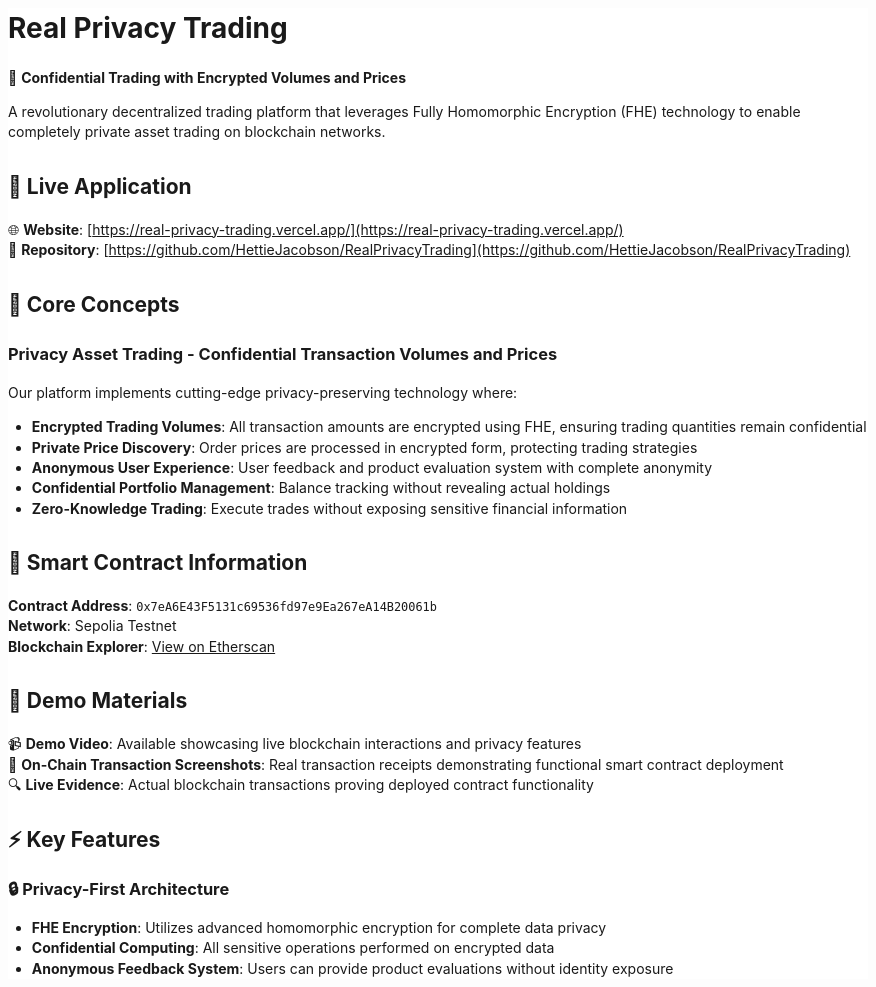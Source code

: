 # Real Privacy Trading

🔐 **Confidential Trading with Encrypted Volumes and Prices**

A revolutionary decentralized trading platform that leverages Fully Homomorphic Encryption (FHE) technology to enable completely private asset trading on blockchain networks.

## 🌟 Live Application

🌐 **Website**: [https://real-privacy-trading.vercel.app/](https://real-privacy-trading.vercel.app/)  
📂 **Repository**: [https://github.com/HettieJacobson/RealPrivacyTrading](https://github.com/HettieJacobson/RealPrivacyTrading)

## 🎯 Core Concepts

### Privacy Asset Trading - Confidential Transaction Volumes and Prices

Our platform implements cutting-edge privacy-preserving technology where:

- **Encrypted Trading Volumes**: All transaction amounts are encrypted using FHE, ensuring trading quantities remain confidential
- **Private Price Discovery**: Order prices are processed in encrypted form, protecting trading strategies
- **Anonymous User Experience**: User feedback and product evaluation system with complete anonymity
- **Confidential Portfolio Management**: Balance tracking without revealing actual holdings
- **Zero-Knowledge Trading**: Execute trades without exposing sensitive financial information

## 🔗 Smart Contract Information

**Contract Address**: `0x7eA6E43F5131c69536fd97e9Ea267eA14B20061b`  
**Network**: Sepolia Testnet  
**Blockchain Explorer**: [View on Etherscan](https://sepolia.etherscan.io/address/0x7eA6E43F5131c69536fd97e9Ea267eA14B20061b)

## 🎥 Demo Materials

📹 **Demo Video**: Available showcasing live blockchain interactions and privacy features  
📸 **On-Chain Transaction Screenshots**: Real transaction receipts demonstrating functional smart contract deployment  
🔍 **Live Evidence**: Actual blockchain transactions proving deployed contract functionality

## ⚡ Key Features

### 🔒 Privacy-First Architecture
- **FHE Encryption**: Utilizes advanced homomorphic encryption for complete data privacy
- **Confidential Computing**: All sensitive operations performed on encrypted data
- **Anonymous Feedback System**: Users can provide product evaluations without identity exposure
